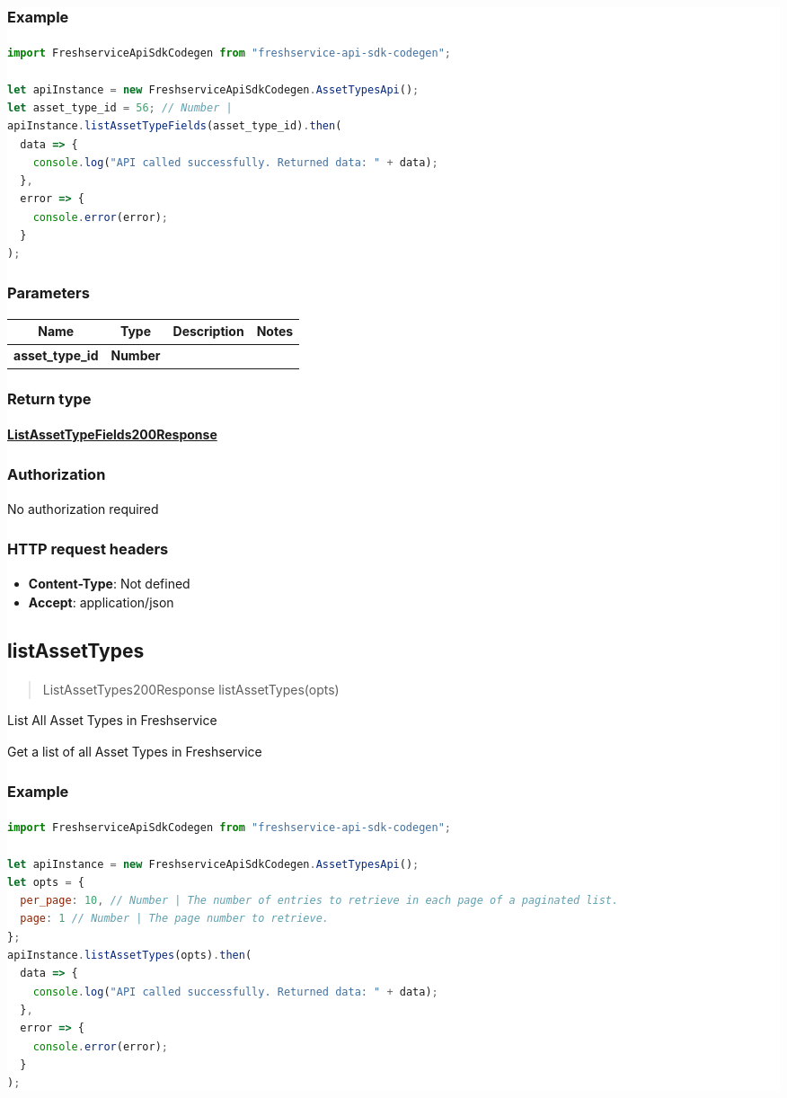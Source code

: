 ### Example

```javascript
import FreshserviceApiSdkCodegen from "freshservice-api-sdk-codegen";

let apiInstance = new FreshserviceApiSdkCodegen.AssetTypesApi();
let asset_type_id = 56; // Number |
apiInstance.listAssetTypeFields(asset_type_id).then(
  data => {
    console.log("API called successfully. Returned data: " + data);
  },
  error => {
    console.error(error);
  }
);
```

### Parameters

| Name              | Type       | Description | Notes |
| ----------------- | ---------- | ----------- | ----- |
| **asset_type_id** | **Number** |             |

### Return type

[**ListAssetTypeFields200Response**](ListAssetTypeFields200Response.md)

### Authorization

No authorization required

### HTTP request headers

- **Content-Type**: Not defined
- **Accept**: application/json

## listAssetTypes

> ListAssetTypes200Response listAssetTypes(opts)

List All Asset Types in Freshservice

Get a list of all Asset Types in Freshservice

### Example

```javascript
import FreshserviceApiSdkCodegen from "freshservice-api-sdk-codegen";

let apiInstance = new FreshserviceApiSdkCodegen.AssetTypesApi();
let opts = {
  per_page: 10, // Number | The number of entries to retrieve in each page of a paginated list.
  page: 1 // Number | The page number to retrieve.
};
apiInstance.listAssetTypes(opts).then(
  data => {
    console.log("API called successfully. Returned data: " + data);
  },
  error => {
    console.error(error);
  }
);
```
